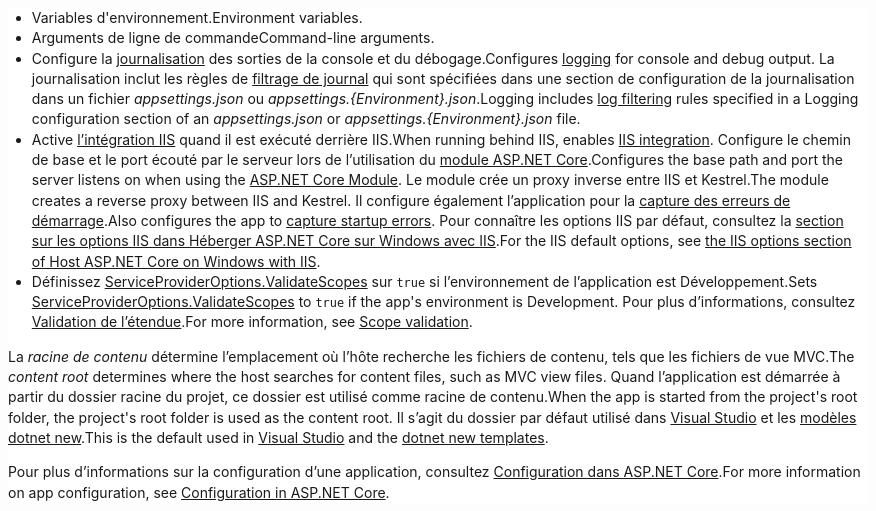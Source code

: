   * <span data-ttu-id="81f1b-124">Variables d'environnement.</span><span class="sxs-lookup"><span data-stu-id="81f1b-124">Environment variables.</span></span>
  * <span data-ttu-id="81f1b-125">Arguments de ligne de commande</span><span class="sxs-lookup"><span data-stu-id="81f1b-125">Command-line arguments.</span></span>
* <span data-ttu-id="81f1b-126">Configure la [journalisation](xref:fundamentals/logging/index) des sorties de la console et du débogage.</span><span class="sxs-lookup"><span data-stu-id="81f1b-126">Configures [logging](xref:fundamentals/logging/index) for console and debug output.</span></span> <span data-ttu-id="81f1b-127">La journalisation inclut les règles de [filtrage de journal](xref:fundamentals/logging/index#log-filtering) qui sont spécifiées dans une section de configuration de la journalisation dans un fichier *appsettings.json* ou *appsettings.{Environment}.json*.</span><span class="sxs-lookup"><span data-stu-id="81f1b-127">Logging includes [log filtering](xref:fundamentals/logging/index#log-filtering) rules specified in a Logging configuration section of an *appsettings.json* or *appsettings.{Environment}.json* file.</span></span>
* <span data-ttu-id="81f1b-128">Active [l’intégration IIS](xref:host-and-deploy/iis/index) quand il est exécuté derrière IIS.</span><span class="sxs-lookup"><span data-stu-id="81f1b-128">When running behind IIS, enables [IIS integration](xref:host-and-deploy/iis/index).</span></span> <span data-ttu-id="81f1b-129">Configure le chemin de base et le port écouté par le serveur lors de l’utilisation du [module ASP.NET Core](xref:fundamentals/servers/aspnet-core-module).</span><span class="sxs-lookup"><span data-stu-id="81f1b-129">Configures the base path and port the server listens on when using the [ASP.NET Core Module](xref:fundamentals/servers/aspnet-core-module).</span></span> <span data-ttu-id="81f1b-130">Le module crée un proxy inverse entre IIS et Kestrel.</span><span class="sxs-lookup"><span data-stu-id="81f1b-130">The module creates a reverse proxy between IIS and Kestrel.</span></span> <span data-ttu-id="81f1b-131">Il configure également l’application pour la [capture des erreurs de démarrage](#capture-startup-errors).</span><span class="sxs-lookup"><span data-stu-id="81f1b-131">Also configures the app to [capture startup errors](#capture-startup-errors).</span></span> <span data-ttu-id="81f1b-132">Pour connaître les options IIS par défaut, consultez la [section sur les options IIS dans Héberger ASP.NET Core sur Windows avec IIS](xref:host-and-deploy/iis/index#iis-options).</span><span class="sxs-lookup"><span data-stu-id="81f1b-132">For the IIS default options, see [the IIS options section of Host ASP.NET Core on Windows with IIS](xref:host-and-deploy/iis/index#iis-options).</span></span>
* <span data-ttu-id="81f1b-133">Définissez [ServiceProviderOptions.ValidateScopes](/dotnet/api/microsoft.extensions.dependencyinjection.serviceprovideroptions.validatescopes) sur `true` si l’environnement de l’application est Développement.</span><span class="sxs-lookup"><span data-stu-id="81f1b-133">Sets [ServiceProviderOptions.ValidateScopes](/dotnet/api/microsoft.extensions.dependencyinjection.serviceprovideroptions.validatescopes) to `true` if the app's environment is Development.</span></span> <span data-ttu-id="81f1b-134">Pour plus d’informations, consultez [Validation de l’étendue](#scope-validation).</span><span class="sxs-lookup"><span data-stu-id="81f1b-134">For more information, see [Scope validation](#scope-validation).</span></span>

<span data-ttu-id="81f1b-135">La *racine de contenu* détermine l’emplacement où l’hôte recherche les fichiers de contenu, tels que les fichiers de vue MVC.</span><span class="sxs-lookup"><span data-stu-id="81f1b-135">The *content root* determines where the host searches for content files, such as MVC view files.</span></span> <span data-ttu-id="81f1b-136">Quand l’application est démarrée à partir du dossier racine du projet, ce dossier est utilisé comme racine de contenu.</span><span class="sxs-lookup"><span data-stu-id="81f1b-136">When the app is started from the project's root folder, the project's root folder is used as the content root.</span></span> <span data-ttu-id="81f1b-137">Il s’agit du dossier par défaut utilisé dans [Visual Studio](https://www.visualstudio.com/) et les [modèles dotnet new](/dotnet/core/tools/dotnet-new).</span><span class="sxs-lookup"><span data-stu-id="81f1b-137">This is the default used in [Visual Studio](https://www.visualstudio.com/) and the [dotnet new templates](/dotnet/core/tools/dotnet-new).</span></span>

<span data-ttu-id="81f1b-138">Pour plus d’informations sur la configuration d’une application, consultez [Configuration dans ASP.NET Core](xref:fundamentals/configuration/index).</span><span class="sxs-lookup"><span data-stu-id="81f1b-138">For more information on app configuration, see [Configuration in ASP.NET Core](xref:fundamentals/configuration/index).</span></span>
